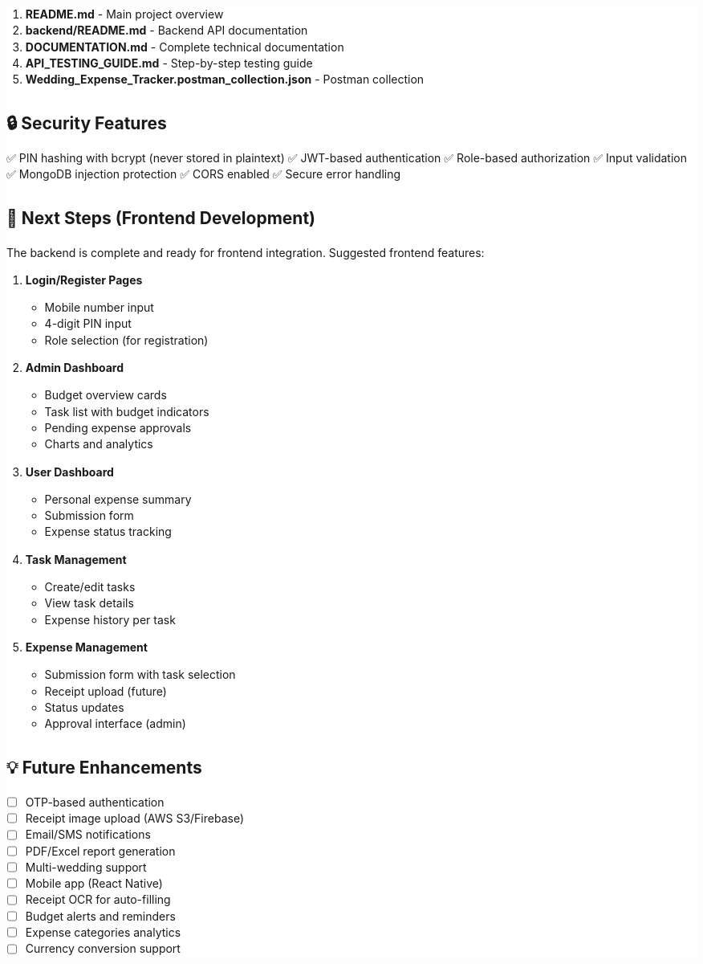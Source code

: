 1. **README.md** - Main project overview
2. **backend/README.md** - Backend API documentation
3. **DOCUMENTATION.md** - Complete technical documentation
4. **API_TESTING_GUIDE.md** - Step-by-step testing guide
5. **Wedding_Expense_Tracker.postman_collection.json** - Postman collection

## 🔒 Security Features

✅ PIN hashing with bcrypt (never stored in plaintext)
✅ JWT-based authentication
✅ Role-based authorization
✅ Input validation
✅ MongoDB injection protection
✅ CORS enabled
✅ Secure error handling

## 🚧 Next Steps (Frontend Development)

The backend is complete and ready for frontend integration. Suggested frontend features:

1. **Login/Register Pages**
   - Mobile number input
   - 4-digit PIN input
   - Role selection (for registration)

2. **Admin Dashboard**
   - Budget overview cards
   - Task list with budget indicators
   - Pending expense approvals
   - Charts and analytics

3. **User Dashboard**
   - Personal expense summary
   - Submission form
   - Expense status tracking

4. **Task Management**
   - Create/edit tasks
   - View task details
   - Expense history per task

5. **Expense Management**
   - Submission form with task selection
   - Receipt upload (future)
   - Status updates
   - Approval interface (admin)

## 💡 Future Enhancements

- [ ] OTP-based authentication
- [ ] Receipt image upload (AWS S3/Firebase)
- [ ] Email/SMS notifications
- [ ] PDF/Excel report generation
- [ ] Multi-wedding support
- [ ] Mobile app (React Native)
- [ ] Receipt OCR for auto-filling
- [ ] Budget alerts and reminders
- [ ] Expense categories analytics
- [ ] Currency conversion support
